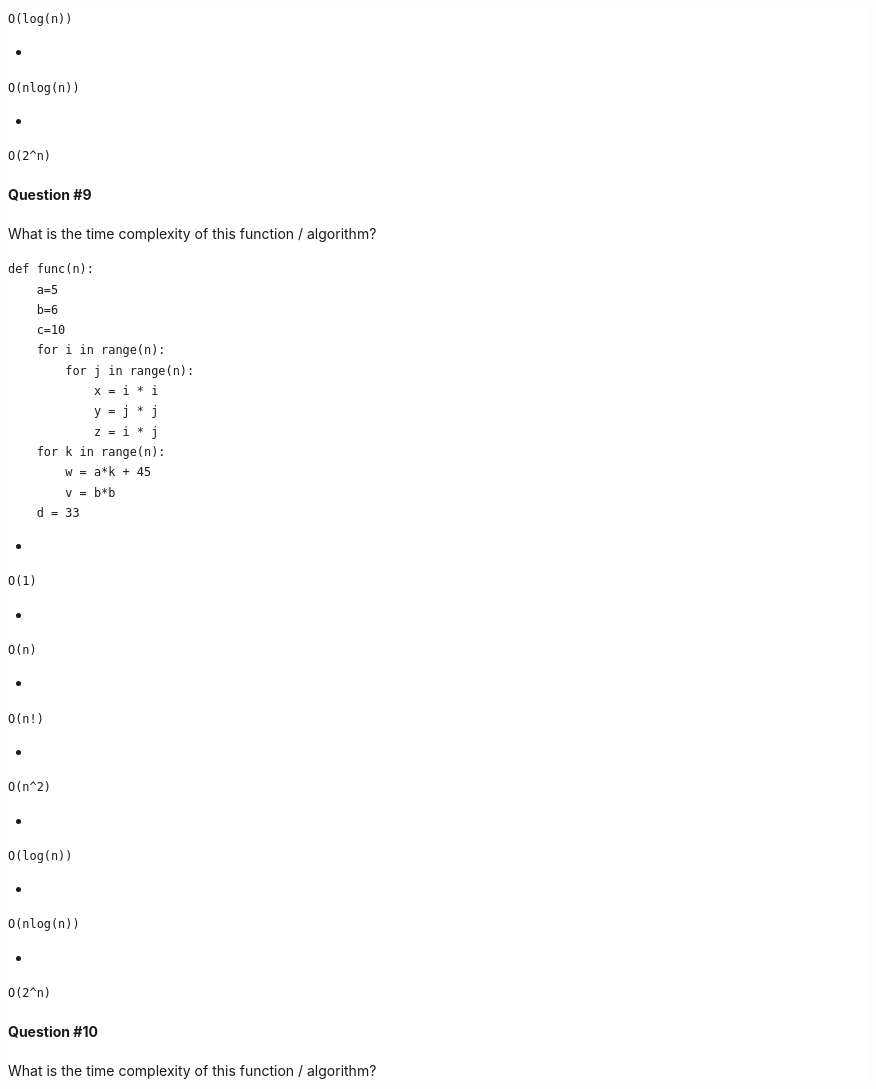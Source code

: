     O(log(n))
    
*    
    
    O(nlog(n))
    
*    
    
    O(2^n)
    

#### Question #9

What is the time complexity of this function / algorithm?

    def func(n):
        a=5
        b=6
        c=10
        for i in range(n):
            for j in range(n):
                x = i * i
                y = j * j
                z = i * j
        for k in range(n):
            w = a*k + 45
            v = b*b
        d = 33
    

*    
    
    O(1)
    
*    
    
    O(n)
    
*    
    
    O(n!)
    
*    
    
    O(n^2)
    
*    
    
    O(log(n))
    
*    
    
    O(nlog(n))
    
*    
    
    O(2^n)
    

#### Question #10

What is the time complexity of this function / algorithm?
